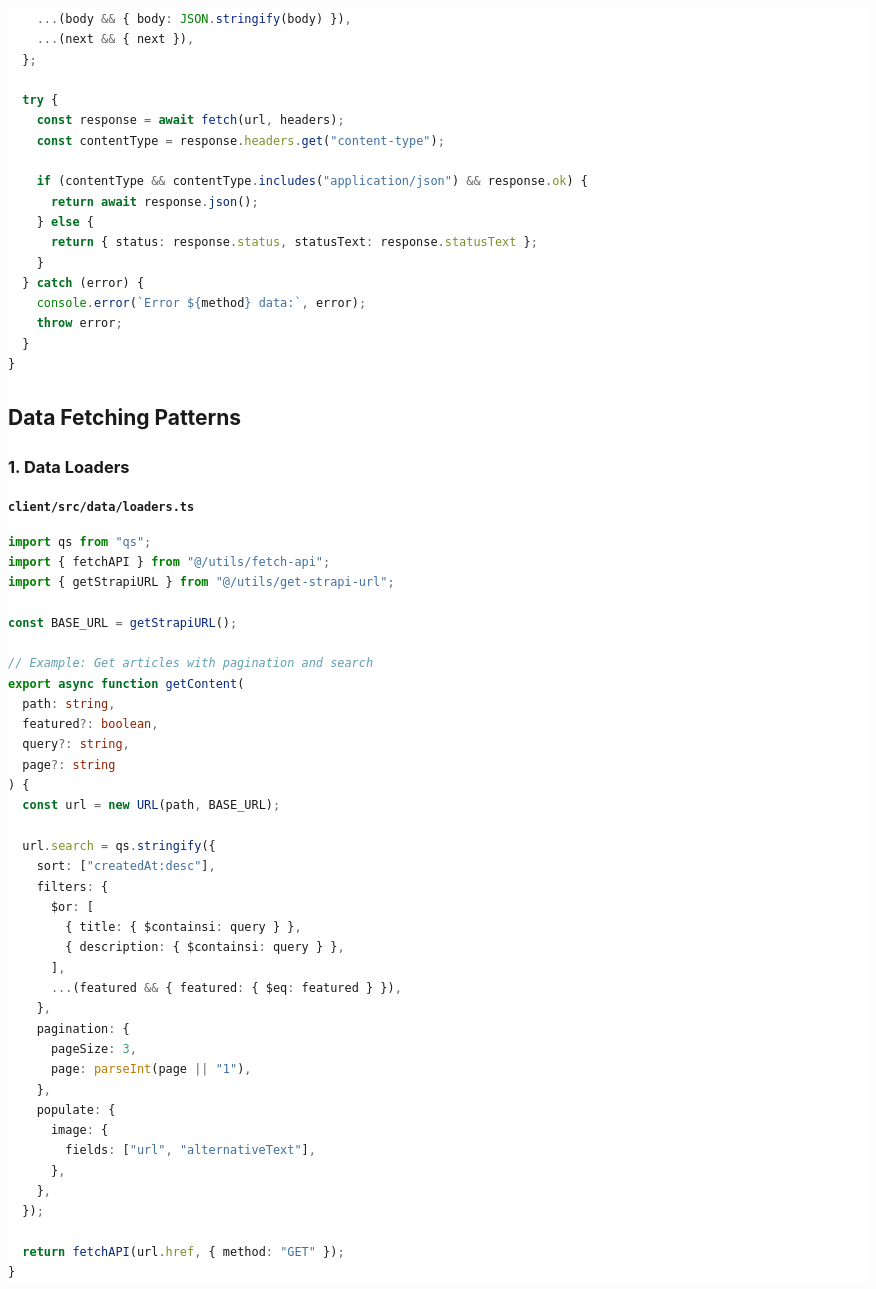 ```typescript
    ...(body && { body: JSON.stringify(body) }),
    ...(next && { next }),
  };

  try {
    const response = await fetch(url, headers);
    const contentType = response.headers.get("content-type");
    
    if (contentType && contentType.includes("application/json") && response.ok) {
      return await response.json();
    } else {
      return { status: response.status, statusText: response.statusText };
    }
  } catch (error) {
    console.error(`Error ${method} data:`, error);
    throw error;
  }
}
```

## Data Fetching Patterns

### 1. Data Loaders

**`client/src/data/loaders.ts`**
```typescript
import qs from "qs";
import { fetchAPI } from "@/utils/fetch-api";
import { getStrapiURL } from "@/utils/get-strapi-url";

const BASE_URL = getStrapiURL();

// Example: Get articles with pagination and search
export async function getContent(
  path: string,
  featured?: boolean,
  query?: string,
  page?: string
) {
  const url = new URL(path, BASE_URL);

  url.search = qs.stringify({
    sort: ["createdAt:desc"],
    filters: {
      $or: [
        { title: { $containsi: query } },
        { description: { $containsi: query } },
      ],
      ...(featured && { featured: { $eq: featured } }),
    },
    pagination: {
      pageSize: 3,
      page: parseInt(page || "1"),
    },
    populate: {
      image: {
        fields: ["url", "alternativeText"],
      },
    },
  });

  return fetchAPI(url.href, { method: "GET" });
}
```